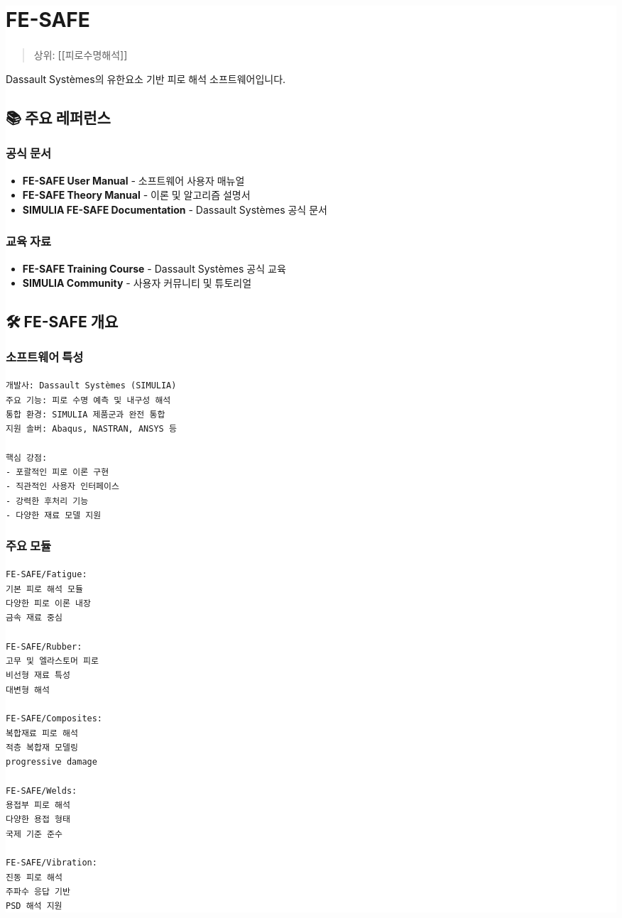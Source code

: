 # FE-SAFE

> 상위: [[피로수명해석]]

Dassault Systèmes의 유한요소 기반 피로 해석 소프트웨어입니다.

## 📚 주요 레퍼런스

### 공식 문서
- **FE-SAFE User Manual** - 소프트웨어 사용자 매뉴얼
- **FE-SAFE Theory Manual** - 이론 및 알고리즘 설명서
- **SIMULIA FE-SAFE Documentation** - Dassault Systèmes 공식 문서

### 교육 자료
- **FE-SAFE Training Course** - Dassault Systèmes 공식 교육
- **SIMULIA Community** - 사용자 커뮤니티 및 튜토리얼

## 🛠️ FE-SAFE 개요

### 소프트웨어 특성
```
개발사: Dassault Systèmes (SIMULIA)
주요 기능: 피로 수명 예측 및 내구성 해석
통합 환경: SIMULIA 제품군과 완전 통합
지원 솔버: Abaqus, NASTRAN, ANSYS 등

핵심 강점:
- 포괄적인 피로 이론 구현
- 직관적인 사용자 인터페이스
- 강력한 후처리 기능
- 다양한 재료 모델 지원
```

### 주요 모듈
```
FE-SAFE/Fatigue:
기본 피로 해석 모듈
다양한 피로 이론 내장
금속 재료 중심

FE-SAFE/Rubber:
고무 및 엘라스토머 피로
비선형 재료 특성
대변형 해석

FE-SAFE/Composites:
복합재료 피로 해석
적층 복합재 모델링
progressive damage

FE-SAFE/Welds:
용접부 피로 해석
다양한 용접 형태
국제 기준 준수

FE-SAFE/Vibration:
진동 피로 해석
주파수 응답 기반
PSD 해석 지원
```
